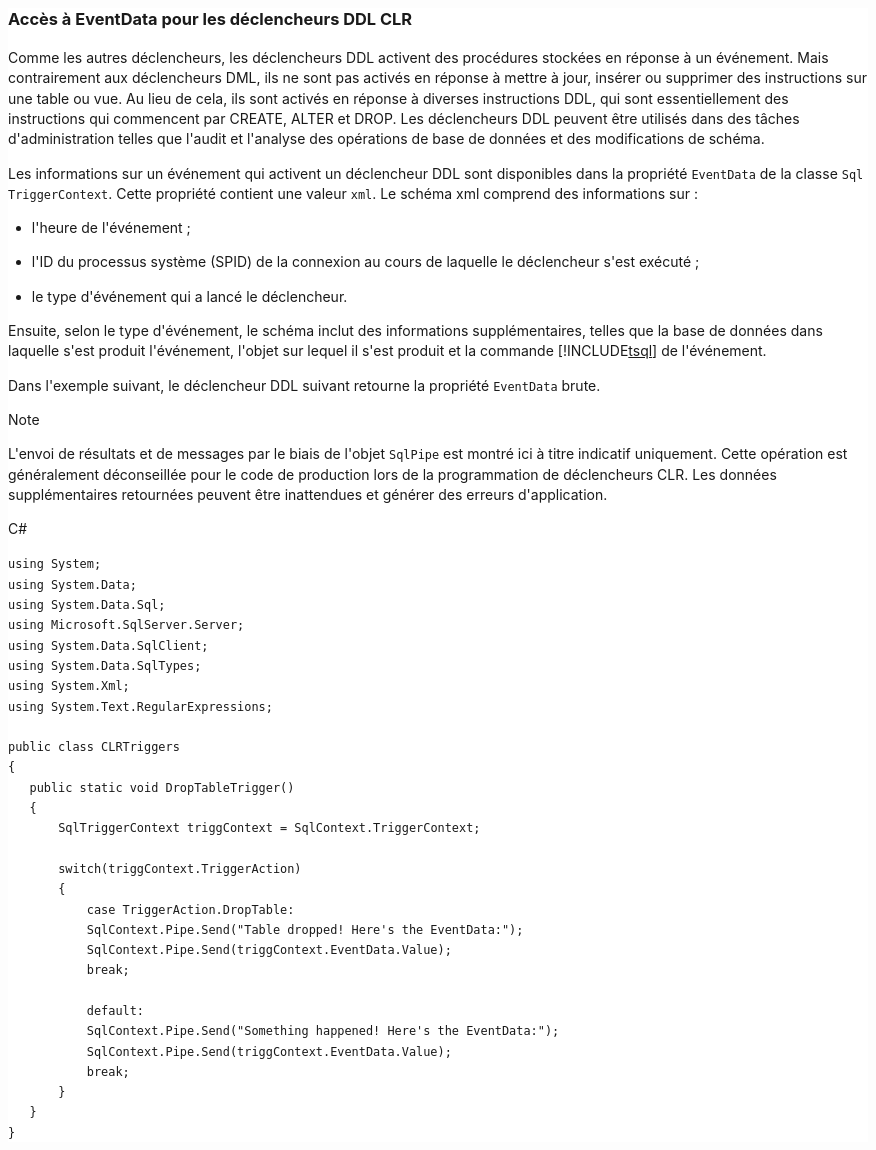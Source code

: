 ### <a name="accessing-eventdata-for-clr-ddl-triggers"></a>Accès à EventData pour les déclencheurs DDL CLR  
 Comme les autres déclencheurs, les déclencheurs DDL activent des procédures stockées en réponse à un événement. Mais contrairement aux déclencheurs DML, ils ne sont pas activés en réponse à mettre à jour, insérer ou supprimer des instructions sur une table ou vue. Au lieu de cela, ils sont activés en réponse à diverses instructions DDL, qui sont essentiellement des instructions qui commencent par CREATE, ALTER et DROP. Les déclencheurs DDL peuvent être utilisés dans des tâches d'administration telles que l'audit et l'analyse des opérations de base de données et des modifications de schéma.  
  
 Les informations sur un événement qui activent un déclencheur DDL sont disponibles dans la propriété `EventData` de la classe `SqlTriggerContext`. Cette propriété contient une valeur `xml`. Le schéma xml comprend des informations sur :  
  
-   l'heure de l'événement ;  
  
-   l'ID du processus système (SPID) de la connexion au cours de laquelle le déclencheur s'est exécuté ;  
  
-   le type d'événement qui a lancé le déclencheur.  
  
 Ensuite, selon le type d'événement, le schéma inclut des informations supplémentaires, telles que la base de données dans laquelle s'est produit l'événement, l'objet sur lequel il s'est produit et la commande [!INCLUDE[tsql](../../includes/tsql-md.md)] de l'événement.  
  
 Dans l'exemple suivant, le déclencheur DDL suivant retourne la propriété `EventData` brute.  
  
> [!NOTE]  
>  L'envoi de résultats et de messages par le biais de l'objet `SqlPipe` est montré ici à titre indicatif uniquement. Cette opération est généralement déconseillée pour le code de production lors de la programmation de déclencheurs CLR. Les données supplémentaires retournées peuvent être inattendues et générer des erreurs d'application.  
  
 C#  
  
```  
using System;  
using System.Data;  
using System.Data.Sql;  
using Microsoft.SqlServer.Server;  
using System.Data.SqlClient;  
using System.Data.SqlTypes;  
using System.Xml;  
using System.Text.RegularExpressions;  
  
public class CLRTriggers  
{  
   public static void DropTableTrigger()  
   {  
       SqlTriggerContext triggContext = SqlContext.TriggerContext;             
  
       switch(triggContext.TriggerAction)  
       {  
           case TriggerAction.DropTable:  
           SqlContext.Pipe.Send("Table dropped! Here's the EventData:");  
           SqlContext.Pipe.Send(triggContext.EventData.Value);  
           break;  
  
           default:  
           SqlContext.Pipe.Send("Something happened! Here's the EventData:");  
           SqlContext.Pipe.Send(triggContext.EventData.Value);  
           break;  
       }  
   }  
}  
```  
  